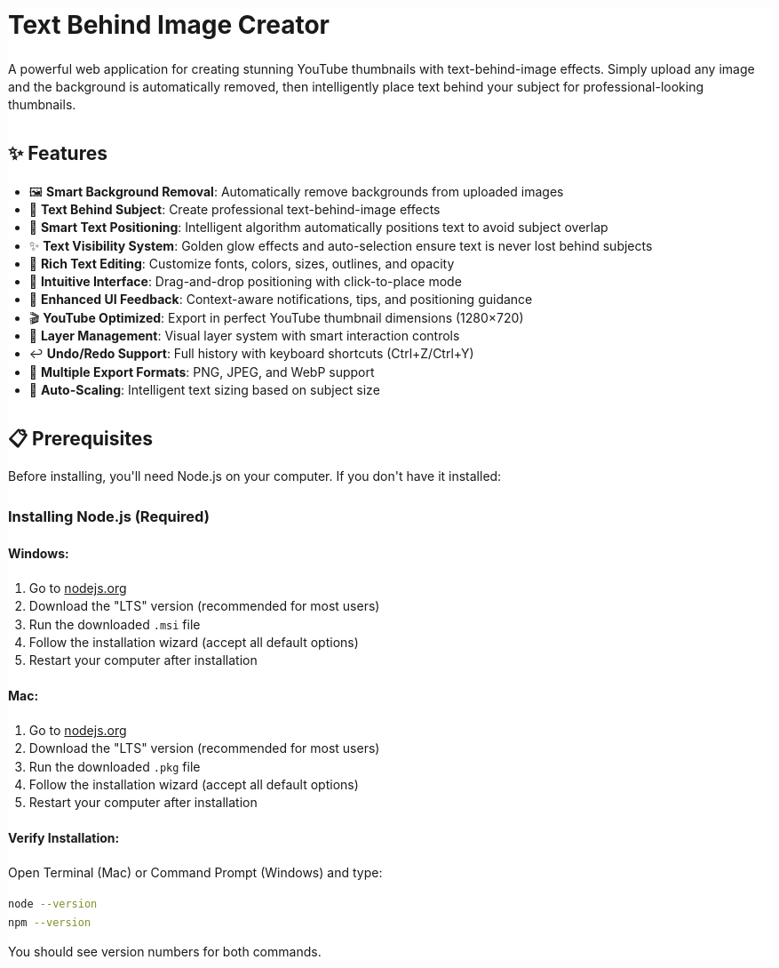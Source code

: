 # Text Behind Image Creator

A powerful web application for creating stunning YouTube thumbnails with text-behind-image effects. Simply upload any image and the background is automatically removed, then intelligently place text behind your subject for professional-looking thumbnails.

## ✨ Features

- 🖼️ **Smart Background Removal**: Automatically remove backgrounds from uploaded images
- 📝 **Text Behind Subject**: Create professional text-behind-image effects
- 🎯 **Smart Text Positioning**: Intelligent algorithm automatically positions text to avoid subject overlap
- ✨ **Text Visibility System**: Golden glow effects and auto-selection ensure text is never lost behind subjects
- 🎨 **Rich Text Editing**: Customize fonts, colors, sizes, outlines, and opacity
- 📱 **Intuitive Interface**: Drag-and-drop positioning with click-to-place mode
- 💬 **Enhanced UI Feedback**: Context-aware notifications, tips, and positioning guidance
- 🎬 **YouTube Optimized**: Export in perfect YouTube thumbnail dimensions (1280×720)
- 📐 **Layer Management**: Visual layer system with smart interaction controls
- ↩️ **Undo/Redo Support**: Full history with keyboard shortcuts (Ctrl+Z/Ctrl+Y)
- 💾 **Multiple Export Formats**: PNG, JPEG, and WebP support
- 🔄 **Auto-Scaling**: Intelligent text sizing based on subject size

## 📋 Prerequisites

Before installing, you'll need Node.js on your computer. If you don't have it installed:

### Installing Node.js (Required)

#### Windows:
1. Go to [nodejs.org](https://nodejs.org/)
2. Download the "LTS" version (recommended for most users)
3. Run the downloaded `.msi` file
4. Follow the installation wizard (accept all default options)
5. Restart your computer after installation

#### Mac:
1. Go to [nodejs.org](https://nodejs.org/)
2. Download the "LTS" version (recommended for most users)
3. Run the downloaded `.pkg` file
4. Follow the installation wizard (accept all default options)
5. Restart your computer after installation

#### Verify Installation:
Open Terminal (Mac) or Command Prompt (Windows) and type:
```bash
node --version
npm --version
```
You should see version numbers for both commands.
